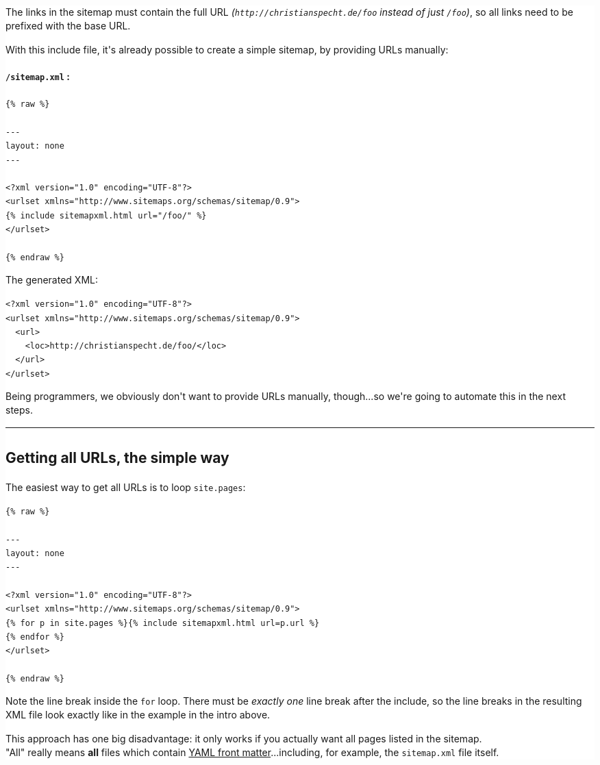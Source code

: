 The links in the sitemap must contain the full URL *(`http://christianspecht.de/foo` instead of just `/foo`)*, so all links need to be prefixed with the base URL.

With this include file, it's already possible to create a simple sitemap, by providing URLs manually:

#### `/sitemap.xml` :

	{% raw %}

	---
	layout: none
	---
	
	<?xml version="1.0" encoding="UTF-8"?>
	<urlset xmlns="http://www.sitemaps.org/schemas/sitemap/0.9"> 
	{% include sitemapxml.html url="/foo/" %}
	</urlset>

	{% endraw %}

The generated XML:

	<?xml version="1.0" encoding="UTF-8"?>
	<urlset xmlns="http://www.sitemaps.org/schemas/sitemap/0.9"> 
	  <url>
	    <loc>http://christianspecht.de/foo/</loc> 
	  </url>
	</urlset>

Being programmers, we obviously don't want to provide URLs manually, though...so we're going to automate this in the next steps.

---

## Getting all URLs, the simple way

The easiest way to get all URLs is to loop `site.pages`:

	{% raw %}

	---
	layout: none
	---
	
	<?xml version="1.0" encoding="UTF-8"?>
	<urlset xmlns="http://www.sitemaps.org/schemas/sitemap/0.9"> 
	{% for p in site.pages %}{% include sitemapxml.html url=p.url %}
	{% endfor %}
	</urlset>

	{% endraw %}

Note the line break inside the `for` loop. There must be *exactly one* line break after the include, so the line breaks in the resulting XML file look exactly like in the example in the intro above.

This approach has one big disadvantage: it only works if you actually want all pages listed in the sitemap.  
"All" really means **all** files which contain [YAML front matter](http://jekyllrb.com/docs/frontmatter/)...including, for example, the `sitemap.xml` file itself.
  